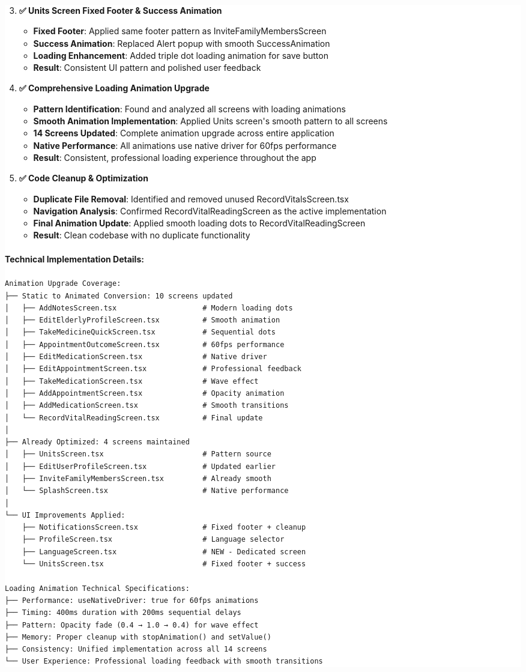 3. **✅ Units Screen Fixed Footer & Success Animation**
   - **Fixed Footer**: Applied same footer pattern as InviteFamilyMembersScreen
   - **Success Animation**: Replaced Alert popup with smooth SuccessAnimation
   - **Loading Enhancement**: Added triple dot loading animation for save button
   - **Result**: Consistent UI pattern and polished user feedback

4. **✅ Comprehensive Loading Animation Upgrade**
   - **Pattern Identification**: Found and analyzed all screens with loading animations
   - **Smooth Animation Implementation**: Applied Units screen's smooth pattern to all screens
   - **14 Screens Updated**: Complete animation upgrade across entire application
   - **Native Performance**: All animations use native driver for 60fps performance
   - **Result**: Consistent, professional loading experience throughout the app

5. **✅ Code Cleanup & Optimization**
   - **Duplicate File Removal**: Identified and removed unused RecordVitalsScreen.tsx
   - **Navigation Analysis**: Confirmed RecordVitalReadingScreen as the active implementation
   - **Final Animation Update**: Applied smooth loading dots to RecordVitalReadingScreen
   - **Result**: Clean codebase with no duplicate functionality

#### Technical Implementation Details:
```
Animation Upgrade Coverage:
├── Static to Animated Conversion: 10 screens updated
│   ├── AddNotesScreen.tsx                    # Modern loading dots
│   ├── EditElderlyProfileScreen.tsx          # Smooth animation
│   ├── TakeMedicineQuickScreen.tsx           # Sequential dots
│   ├── AppointmentOutcomeScreen.tsx          # 60fps performance
│   ├── EditMedicationScreen.tsx              # Native driver
│   ├── EditAppointmentScreen.tsx             # Professional feedback
│   ├── TakeMedicationScreen.tsx              # Wave effect
│   ├── AddAppointmentScreen.tsx              # Opacity animation
│   ├── AddMedicationScreen.tsx               # Smooth transitions
│   └── RecordVitalReadingScreen.tsx          # Final update
│
├── Already Optimized: 4 screens maintained
│   ├── UnitsScreen.tsx                       # Pattern source
│   ├── EditUserProfileScreen.tsx             # Updated earlier
│   ├── InviteFamilyMembersScreen.tsx         # Already smooth
│   └── SplashScreen.tsx                      # Native performance
│
└── UI Improvements Applied:
    ├── NotificationsScreen.tsx               # Fixed footer + cleanup
    ├── ProfileScreen.tsx                     # Language selector
    ├── LanguageScreen.tsx                    # NEW - Dedicated screen
    └── UnitsScreen.tsx                       # Fixed footer + success

Loading Animation Technical Specifications:
├── Performance: useNativeDriver: true for 60fps animations
├── Timing: 400ms duration with 200ms sequential delays
├── Pattern: Opacity fade (0.4 → 1.0 → 0.4) for wave effect
├── Memory: Proper cleanup with stopAnimation() and setValue()
├── Consistency: Unified implementation across all 14 screens
└── User Experience: Professional loading feedback with smooth transitions
```
